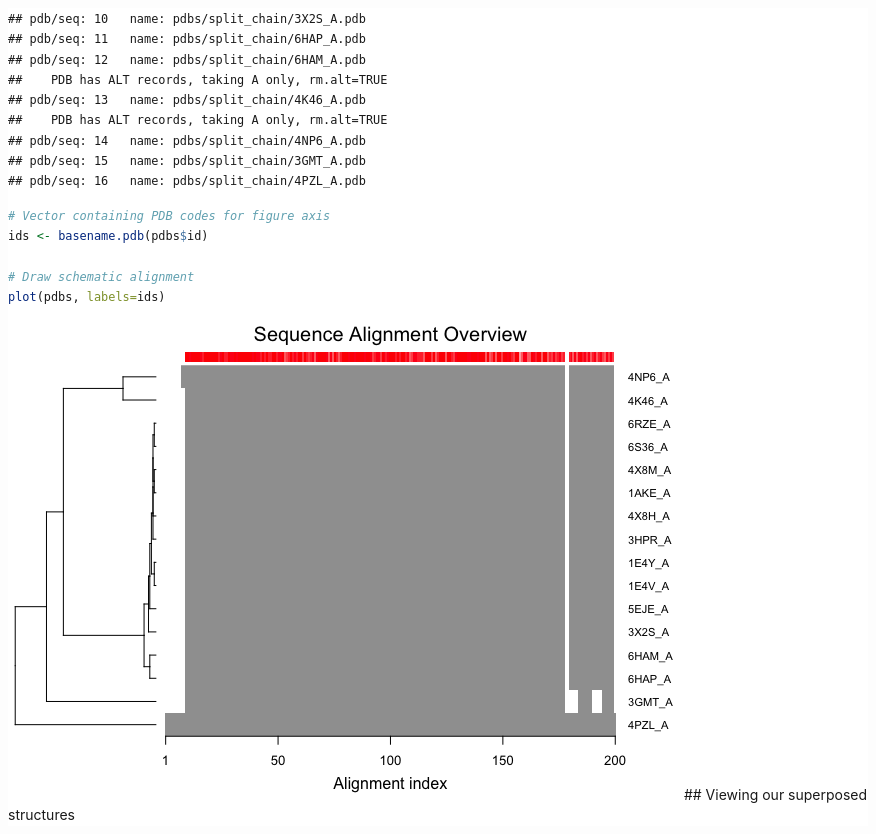     ## pdb/seq: 10   name: pdbs/split_chain/3X2S_A.pdb 
    ## pdb/seq: 11   name: pdbs/split_chain/6HAP_A.pdb 
    ## pdb/seq: 12   name: pdbs/split_chain/6HAM_A.pdb 
    ##    PDB has ALT records, taking A only, rm.alt=TRUE
    ## pdb/seq: 13   name: pdbs/split_chain/4K46_A.pdb 
    ##    PDB has ALT records, taking A only, rm.alt=TRUE
    ## pdb/seq: 14   name: pdbs/split_chain/4NP6_A.pdb 
    ## pdb/seq: 15   name: pdbs/split_chain/3GMT_A.pdb 
    ## pdb/seq: 16   name: pdbs/split_chain/4PZL_A.pdb

``` r
# Vector containing PDB codes for figure axis
ids <- basename.pdb(pdbs$id)

# Draw schematic alignment
plot(pdbs, labels=ids)
```

![](Structural-Bioinformatics-_files/figure-markdown_github/unnamed-chunk-9-1.png) \#\# Viewing our superposed structures
